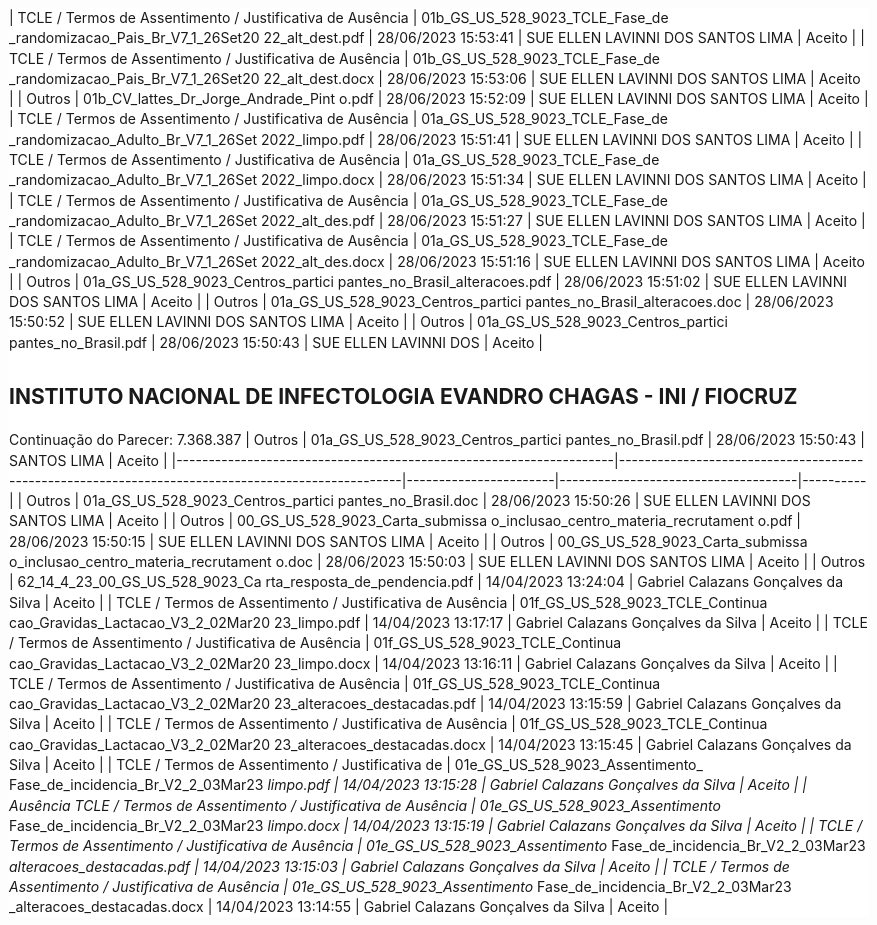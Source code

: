 | TCLE / Termos de Assentimento / Justificativa de Ausência   | 01b_GS_US_528_9023_TCLE_Fase_de _randomizacao_Pais_Br_V7_1_26Set20 22_alt_dest.pdf     | 28/06/2023 15:53:41   | SUE ELLEN LAVINNI DOS SANTOS LIMA   | Aceito   |
| TCLE / Termos de Assentimento / Justificativa de Ausência   | 01b_GS_US_528_9023_TCLE_Fase_de _randomizacao_Pais_Br_V7_1_26Set20 22_alt_dest.docx    | 28/06/2023 15:53:06   | SUE ELLEN LAVINNI DOS SANTOS LIMA   | Aceito   |
| Outros                                                      | 01b_CV_lattes_Dr_Jorge_Andrade_Pint o.pdf                                              | 28/06/2023 15:52:09   | SUE ELLEN LAVINNI DOS SANTOS LIMA   | Aceito   |
| TCLE / Termos de Assentimento / Justificativa de Ausência   | 01a_GS_US_528_9023_TCLE_Fase_de _randomizacao_Adulto_Br_V7_1_26Set 2022_limpo.pdf      | 28/06/2023 15:51:41   | SUE ELLEN LAVINNI DOS SANTOS LIMA   | Aceito   |
| TCLE / Termos de Assentimento / Justificativa de Ausência   | 01a_GS_US_528_9023_TCLE_Fase_de _randomizacao_Adulto_Br_V7_1_26Set 2022_limpo.docx     | 28/06/2023 15:51:34   | SUE ELLEN LAVINNI DOS SANTOS LIMA   | Aceito   |
| TCLE / Termos de Assentimento / Justificativa de Ausência   | 01a_GS_US_528_9023_TCLE_Fase_de _randomizacao_Adulto_Br_V7_1_26Set 2022_alt_des.pdf    | 28/06/2023 15:51:27   | SUE ELLEN LAVINNI DOS SANTOS LIMA   | Aceito   |
| TCLE / Termos de Assentimento / Justificativa de Ausência   | 01a_GS_US_528_9023_TCLE_Fase_de _randomizacao_Adulto_Br_V7_1_26Set 2022_alt_des.docx   | 28/06/2023 15:51:16   | SUE ELLEN LAVINNI DOS SANTOS LIMA   | Aceito   |
| Outros                                                      | 01a_GS_US_528_9023_Centros_partici pantes_no_Brasil_alteracoes.pdf                     | 28/06/2023 15:51:02   | SUE ELLEN LAVINNI DOS SANTOS LIMA   | Aceito   |
| Outros                                                      | 01a_GS_US_528_9023_Centros_partici pantes_no_Brasil_alteracoes.doc                     | 28/06/2023 15:50:52   | SUE ELLEN LAVINNI DOS SANTOS LIMA   | Aceito   |
| Outros                                                      | 01a_GS_US_528_9023_Centros_partici pantes_no_Brasil.pdf                                | 28/06/2023 15:50:43   | SUE ELLEN LAVINNI DOS               | Aceito   |
## INSTITUTO NACIONAL DE INFECTOLOGIA EVANDRO CHAGAS - INI / FIOCRUZ

Continuação do Parecer: 7.368.387
| Outros                                                             | 01a_GS_US_528_9023_Centros_partici pantes_no_Brasil.pdf                                           | 28/06/2023 15:50:43   | SANTOS LIMA                         | Aceito   |
|--------------------------------------------------------------------|---------------------------------------------------------------------------------------------------|-----------------------|-------------------------------------|----------|
| Outros                                                             | 01a_GS_US_528_9023_Centros_partici pantes_no_Brasil.doc                                           | 28/06/2023 15:50:26   | SUE ELLEN LAVINNI DOS SANTOS LIMA   | Aceito   |
| Outros                                                             | 00_GS_US_528_9023_Carta_submissa o_inclusao_centro_materia_recrutament o.pdf                      | 28/06/2023 15:50:15   | SUE ELLEN LAVINNI DOS SANTOS LIMA   | Aceito   |
| Outros                                                             | 00_GS_US_528_9023_Carta_submissa o_inclusao_centro_materia_recrutament o.doc                      | 28/06/2023 15:50:03   | SUE ELLEN LAVINNI DOS SANTOS LIMA   | Aceito   |
| Outros                                                             | 62_14_4_23_00_GS_US_528_9023_Ca rta_resposta_de_pendencia.pdf                                     | 14/04/2023 13:24:04   | Gabriel Calazans Gonçalves da Silva | Aceito   |
| TCLE / Termos de Assentimento / Justificativa de Ausência          | 01f_GS_US_528_9023_TCLE_Continua cao_Gravidas_Lactacao_V3_2_02Mar20 23_limpo.pdf                  | 14/04/2023 13:17:17   | Gabriel Calazans Gonçalves da Silva | Aceito   |
| TCLE / Termos de Assentimento / Justificativa de Ausência          | 01f_GS_US_528_9023_TCLE_Continua cao_Gravidas_Lactacao_V3_2_02Mar20 23_limpo.docx                 | 14/04/2023 13:16:11   | Gabriel Calazans Gonçalves da Silva | Aceito   |
| TCLE / Termos de Assentimento / Justificativa de Ausência          | 01f_GS_US_528_9023_TCLE_Continua cao_Gravidas_Lactacao_V3_2_02Mar20 23_alteracoes_destacadas.pdf  | 14/04/2023 13:15:59   | Gabriel Calazans Gonçalves da Silva | Aceito   |
| TCLE / Termos de Assentimento / Justificativa de Ausência          | 01f_GS_US_528_9023_TCLE_Continua cao_Gravidas_Lactacao_V3_2_02Mar20 23_alteracoes_destacadas.docx | 14/04/2023 13:15:45   | Gabriel Calazans Gonçalves da Silva | Aceito   |
| TCLE / Termos de Assentimento / Justificativa de                   | 01e_GS_US_528_9023_Assentimento_ Fase_de_incidencia_Br_V2_2_03Mar23 _limpo.pdf                    | 14/04/2023 13:15:28   | Gabriel Calazans Gonçalves da Silva | Aceito   |
| Ausência TCLE / Termos de Assentimento / Justificativa de Ausência | 01e_GS_US_528_9023_Assentimento_ Fase_de_incidencia_Br_V2_2_03Mar23 _limpo.docx                   | 14/04/2023 13:15:19   | Gabriel Calazans Gonçalves da Silva | Aceito   |
| TCLE / Termos de Assentimento / Justificativa de Ausência          | 01e_GS_US_528_9023_Assentimento_ Fase_de_incidencia_Br_V2_2_03Mar23 _alteracoes_destacadas.pdf    | 14/04/2023 13:15:03   | Gabriel Calazans Gonçalves da Silva | Aceito   |
| TCLE / Termos de Assentimento / Justificativa de Ausência          | 01e_GS_US_528_9023_Assentimento_ Fase_de_incidencia_Br_V2_2_03Mar23 _alteracoes_destacadas.docx   | 14/04/2023 13:14:55   | Gabriel Calazans Gonçalves da Silva | Aceito   |
